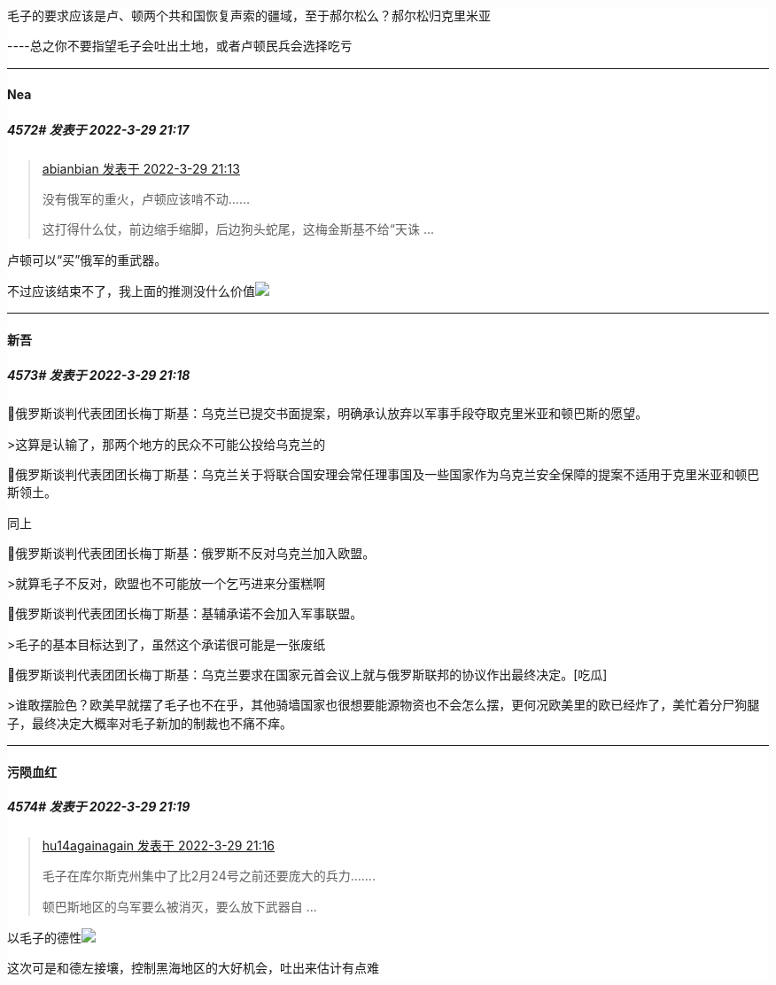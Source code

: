 毛子的要求应该是卢、顿两个共和国恢复声索的疆域，至于郝尔松么？郝尔松归克里米亚

----总之你不要指望毛子会吐出土地，或者卢顿民兵会选择吃亏

*****

####  Nea  
##### 4572#       发表于 2022-3-29 21:17

<blockquote><a href="httphttps://bbs.saraba1st.com/2b/forum.php?mod=redirect&amp;goto=findpost&amp;pid=55235590&amp;ptid=2059415" target="_blank">abianbian 发表于 2022-3-29 21:13</a>

没有俄军的重火，卢顿应该啃不动……

这打得什么仗，前边缩手缩脚，后边狗头蛇尾，这梅金斯基不给“天诛 ...</blockquote>
卢顿可以“买”俄军的重武器。

不过应该结束不了，我上面的推测没什么价值<img src="https://static.saraba1st.com/image/smiley/face2017/067.png" referrerpolicy="no-referrer">

*****

####  新吾  
##### 4573#       发表于 2022-3-29 21:18

🔹俄罗斯谈判代表团团长梅丁斯基：乌克兰已提交书面提案，明确承认放弃以军事手段夺取克里米亚和顿巴斯的愿望。

&gt;这算是认输了，那两个地方的民众不可能公投给乌克兰的

🔹俄罗斯谈判代表团团长梅丁斯基：乌克兰关于将联合国安理会常任理事国及一些国家作为乌克兰安全保障的提案不适用于克里米亚和顿巴斯领土。

同上

🔹俄罗斯谈判代表团团长梅丁斯基：俄罗斯不反对乌克兰加入欧盟。

&gt;就算毛子不反对，欧盟也不可能放一个乞丐进来分蛋糕啊

🔹俄罗斯谈判代表团团长梅丁斯基：基辅承诺不会加入军事联盟。

&gt;毛子的基本目标达到了，虽然这个承诺很可能是一张废纸

🔹俄罗斯谈判代表团团长梅丁斯基：乌克兰要求在国家元首会议上就与俄罗斯联邦的协议作出最终决定。[吃瓜]

&gt;谁敢摆脸色？欧美早就摆了毛子也不在乎，其他骑墙国家也很想要能源物资也不会怎么摆，更何况欧美里的欧已经炸了，美忙着分尸狗腿子，最终决定大概率对毛子新加的制裁也不痛不痒。

*****

####  污陨血红  
##### 4574#       发表于 2022-3-29 21:19

<blockquote><a href="httphttps://bbs.saraba1st.com/2b/forum.php?mod=redirect&amp;goto=findpost&amp;pid=55235648&amp;ptid=2059415" target="_blank">hu14againagain 发表于 2022-3-29 21:16</a>

毛子在库尔斯克州集中了比2月24号之前还要庞大的兵力.......

顿巴斯地区的乌军要么被消灭，要么放下武器自 ...</blockquote>
以毛子的德性<img src="https://static.saraba1st.com/image/smiley/face2017/067.png" referrerpolicy="no-referrer">

这次可是和德左接壤，控制黑海地区的大好机会，吐出来估计有点难
